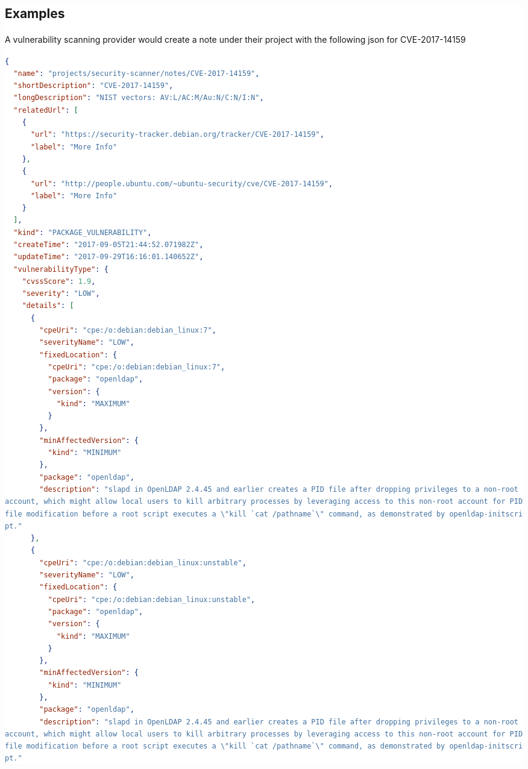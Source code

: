 

## Examples
A vulnerability scanning provider would create a note under their project with the following json for CVE-2017-14159
```json
{
  "name": "projects/security-scanner/notes/CVE-2017-14159",
  "shortDescription": "CVE-2017-14159",
  "longDescription": "NIST vectors: AV:L/AC:M/Au:N/C:N/I:N",
  "relatedUrl": [
    {
      "url": "https://security-tracker.debian.org/tracker/CVE-2017-14159",
      "label": "More Info"
    },
    {
      "url": "http://people.ubuntu.com/~ubuntu-security/cve/CVE-2017-14159",
      "label": "More Info"
    }
  ],
  "kind": "PACKAGE_VULNERABILITY",
  "createTime": "2017-09-05T21:44:52.071982Z",
  "updateTime": "2017-09-29T16:16:01.140652Z",
  "vulnerabilityType": {
    "cvssScore": 1.9,
    "severity": "LOW",
    "details": [
      {
        "cpeUri": "cpe:/o:debian:debian_linux:7",
        "severityName": "LOW",
        "fixedLocation": {
          "cpeUri": "cpe:/o:debian:debian_linux:7",
          "package": "openldap",
          "version": {
            "kind": "MAXIMUM"
          }
        },
        "minAffectedVersion": {
          "kind": "MINIMUM"
        },
        "package": "openldap",
        "description": "slapd in OpenLDAP 2.4.45 and earlier creates a PID file after dropping privileges to a non-root account, which might allow local users to kill arbitrary processes by leveraging access to this non-root account for PID file modification before a root script executes a \"kill `cat /pathname`\" command, as demonstrated by openldap-initscript."
      },
      {
        "cpeUri": "cpe:/o:debian:debian_linux:unstable",
        "severityName": "LOW",
        "fixedLocation": {
          "cpeUri": "cpe:/o:debian:debian_linux:unstable",
          "package": "openldap",
          "version": {
            "kind": "MAXIMUM"
          }
        },
        "minAffectedVersion": {
          "kind": "MINIMUM"
        },
        "package": "openldap",
        "description": "slapd in OpenLDAP 2.4.45 and earlier creates a PID file after dropping privileges to a non-root account, which might allow local users to kill arbitrary processes by leveraging access to this non-root account for PID file modification before a root script executes a \"kill `cat /pathname`\" command, as demonstrated by openldap-initscript."
```